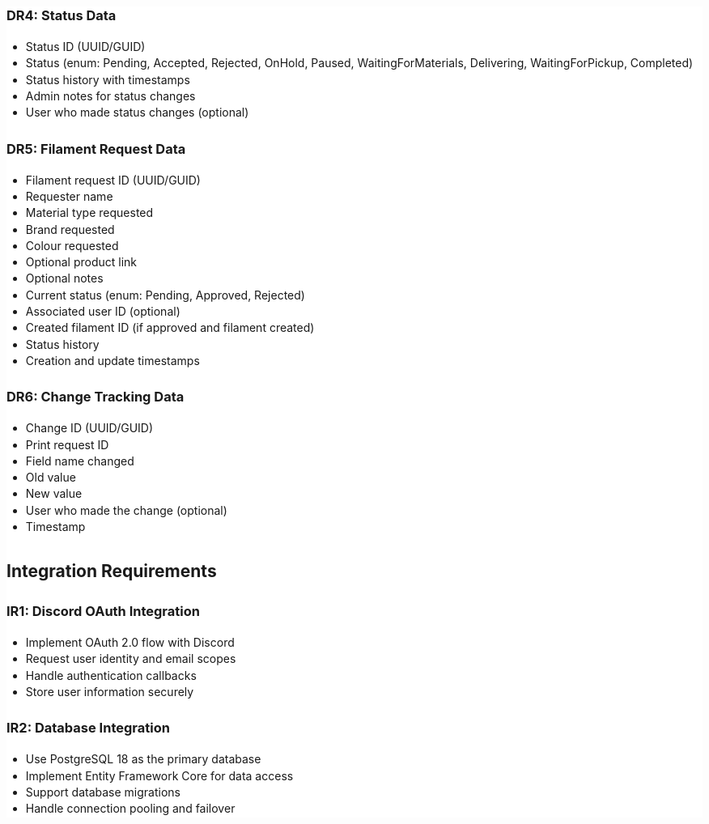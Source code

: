 ### DR4: Status Data
- Status ID (UUID/GUID)
- Status (enum: Pending, Accepted, Rejected, OnHold, Paused, WaitingForMaterials, Delivering, WaitingForPickup, Completed)
- Status history with timestamps
- Admin notes for status changes
- User who made status changes (optional)

### DR5: Filament Request Data
- Filament request ID (UUID/GUID)
- Requester name
- Material type requested
- Brand requested
- Colour requested
- Optional product link
- Optional notes
- Current status (enum: Pending, Approved, Rejected)
- Associated user ID (optional)
- Created filament ID (if approved and filament created)
- Status history
- Creation and update timestamps

### DR6: Change Tracking Data
- Change ID (UUID/GUID)
- Print request ID
- Field name changed
- Old value
- New value
- User who made the change (optional)
- Timestamp

## Integration Requirements

### IR1: Discord OAuth Integration
- Implement OAuth 2.0 flow with Discord
- Request user identity and email scopes
- Handle authentication callbacks
- Store user information securely

### IR2: Database Integration
- Use PostgreSQL 18 as the primary database
- Implement Entity Framework Core for data access
- Support database migrations
- Handle connection pooling and failover
